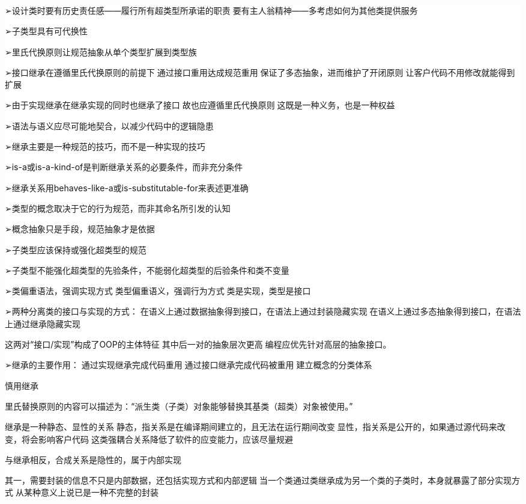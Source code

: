 ➢设计类时要有历史责任感——履行所有超类型所承诺的职责
要有主人翁精神——多考虑如何为其他类提供服务

➢子类型具有可代换性

➢里氏代换原则让规范抽象从单个类型扩展到类型族

➢接口继承在遵循里氏代换原则的前提下
通过接口重用达成规范重用
保证了多态抽象，进而维护了开闭原则
让客户代码不用修改就能得到扩展

➢由于实现继承在继承实现的同时也继承了接口
故也应遵循里氏代换原则
这既是一种义务，也是一种权益

➢语法与语义应尽可能地契合，以减少代码中的逻辑隐患

➢继承主要是一种规范的技巧，而不是一种实现的技巧

➢is-a或is-a-kind-of是判断继承关系的必要条件，而非充分条件

➢继承关系用behaves-like-a或is-substitutable-for来表述更准确

➢类型的概念取决于它的行为规范，而非其命名所引发的认知

➢概念抽象只是手段，规范抽象才是依据

➢子类型应该保持或强化超类型的规范

➢子类型不能强化超类型的先验条件，不能弱化超类型的后验条件和类不变量

➢类偏重语法，强调实现方式
类型偏重语义，强调行为方式
类是实现，类型是接口

➢两种分离类的接口与实现的方式：
在语义上通过数据抽象得到接口，在语法上通过封装隐藏实现
在语义上通过多态抽象得到接口，在语法上通过继承隐藏实现

这两对“接口/实现”构成了OOP的主体特征
其中后一对的抽象层次更高
编程应优先针对高层的抽象接口。

➢继承的主要作用：
通过实现继承完成代码重用
通过接口继承完成代码被重用
建立概念的分类体系

慎用继承

里氏替换原则的内容可以描述为：“派生类（子类）对象能够替换其基类（超类）对象被使用。”

继承是一种静态、显性的关系
静态，指关系是在编译期间建立的，且无法在运行期间改变
显性，指关系是公开的，如果通过源代码来改变，将会影响客户代码
这类强耦合关系降低了软件的应变能力，应该尽量规避

与继承相反，合成关系是隐性的，属于内部实现

其一，需要封装的信息不只是内部数据，还包括实现方式和内部逻辑
当一个类通过类继承成为另一个类的子类时，本身就暴露了部分实现方式
从某种意义上说已是一种不完整的封装
